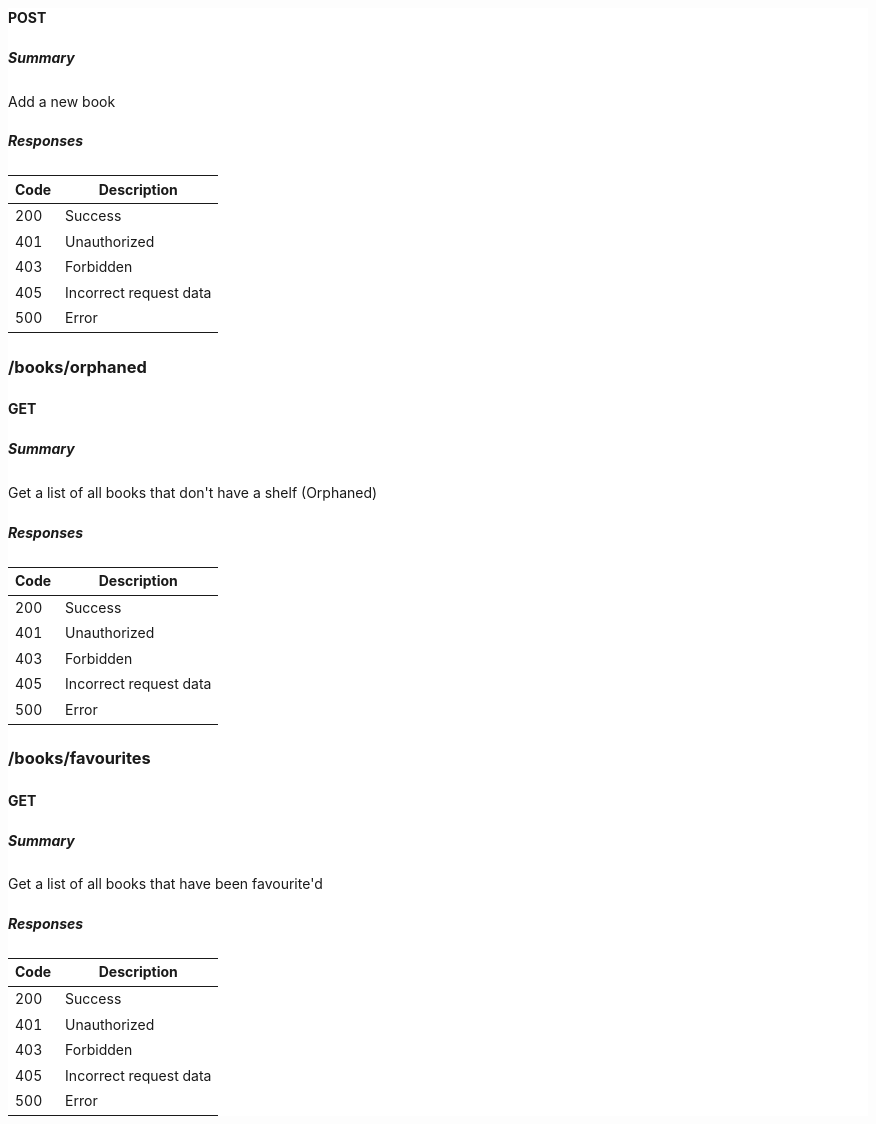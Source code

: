 #### POST
##### Summary

Add a new book

##### Responses

| Code | Description |
| ---- | ----------- |
| 200 | Success |
| 401 | Unauthorized |
| 403 | Forbidden |
| 405 | Incorrect request data |
| 500 | Error |

### /books/orphaned

#### GET
##### Summary

Get a list of all books that don't have a shelf (Orphaned)

##### Responses

| Code | Description |
| ---- | ----------- |
| 200 | Success |
| 401 | Unauthorized |
| 403 | Forbidden |
| 405 | Incorrect request data |
| 500 | Error |

### /books/favourites

#### GET
##### Summary

Get a list of all books that have been favourite'd

##### Responses

| Code | Description |
| ---- | ----------- |
| 200 | Success |
| 401 | Unauthorized |
| 403 | Forbidden |
| 405 | Incorrect request data |
| 500 | Error |
